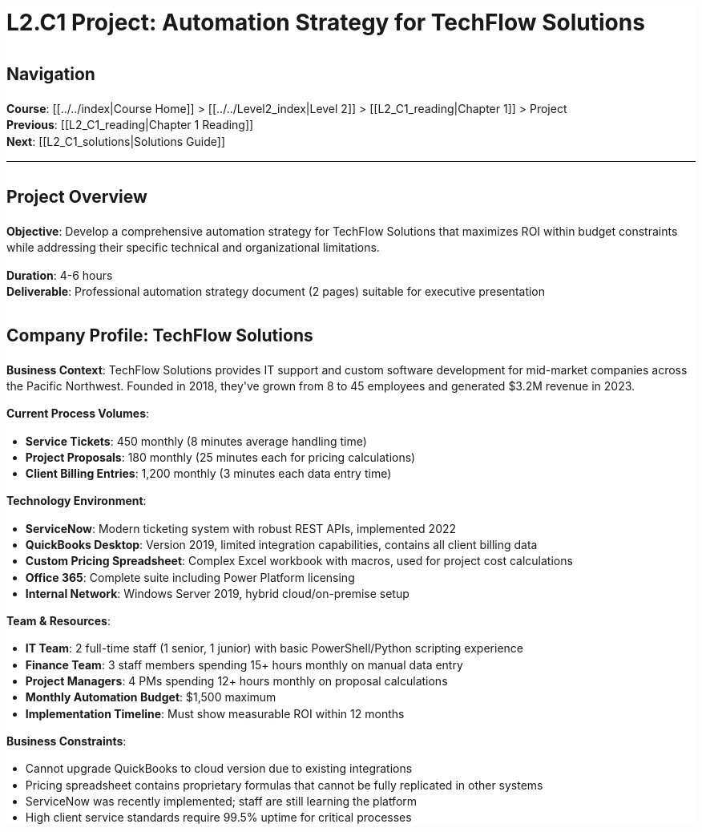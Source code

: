 # L2.C1 Project: Automation Strategy for TechFlow Solutions

## Navigation
**Course**: [[../../index|Course Home]] > [[../../Level2_index|Level 2]] > [[L2_C1_reading|Chapter 1]] > Project  
**Previous**: [[L2_C1_reading|Chapter 1 Reading]]  
**Next**: [[L2_C1_solutions|Solutions Guide]]

---

## Project Overview

**Objective**: Develop a comprehensive automation strategy for TechFlow Solutions that maximizes ROI within budget constraints while addressing their specific technical and organizational limitations.

**Duration**: 4-6 hours  
**Deliverable**: Professional automation strategy document (2 pages) suitable for executive presentation

## Company Profile: TechFlow Solutions

**Business Context**:
TechFlow Solutions provides IT support and custom software development for mid-market companies across the Pacific Northwest. Founded in 2018, they've grown from 8 to 45 employees and generated $3.2M revenue in 2023.

**Current Process Volumes**:
- **Service Tickets**: 450 monthly (8 minutes average handling time)
- **Project Proposals**: 180 monthly (25 minutes each for pricing calculations)
- **Client Billing Entries**: 1,200 monthly (3 minutes each data entry time)

**Technology Environment**:
- **ServiceNow**: Modern ticketing system with robust REST APIs, implemented 2022
- **QuickBooks Desktop**: Version 2019, limited integration capabilities, contains all client billing data
- **Custom Pricing Spreadsheet**: Complex Excel workbook with macros, used for project cost calculations
- **Office 365**: Complete suite including Power Platform licensing
- **Internal Network**: Windows Server 2019, hybrid cloud/on-premise setup

**Team & Resources**:
- **IT Team**: 2 full-time staff (1 senior, 1 junior) with basic PowerShell/Python scripting experience
- **Finance Team**: 3 staff members spending 15+ hours monthly on manual data entry
- **Project Managers**: 4 PMs spending 12+ hours monthly on proposal calculations
- **Monthly Automation Budget**: $1,500 maximum
- **Implementation Timeline**: Must show measurable ROI within 12 months

**Business Constraints**:
- Cannot upgrade QuickBooks to cloud version due to existing integrations
- Pricing spreadsheet contains proprietary formulas that cannot be fully replicated in other systems
- ServiceNow was recently implemented; staff are still learning the platform
- High client service standards require 99.5% uptime for critical processes
